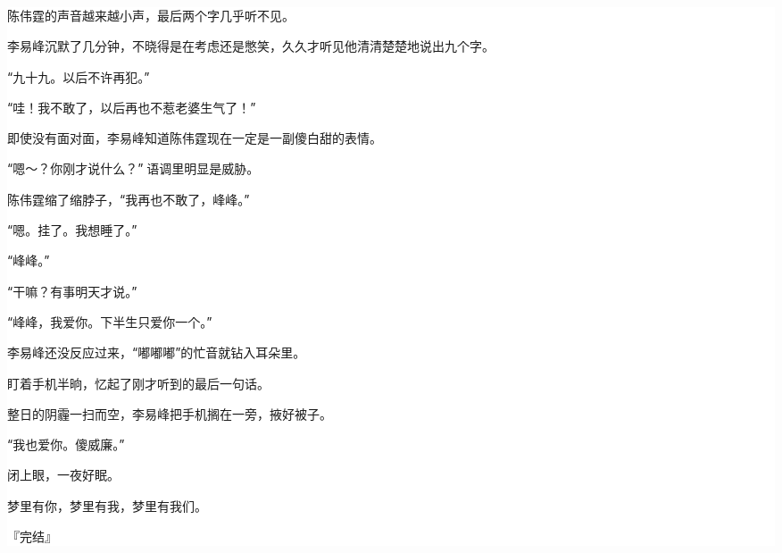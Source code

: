 陈伟霆的声音越来越小声，最后两个字几乎听不见。

李易峰沉默了几分钟，不晓得是在考虑还是憋笑，久久才听见他清清楚楚地说出九个字。

“九十九。以后不许再犯。”

“哇！我不敢了，以后再也不惹老婆生气了！”

即使没有面对面，李易峰知道陈伟霆现在一定是一副傻白甜的表情。

“嗯～？你刚才说什么？” 语调里明显是威胁。

陈伟霆缩了缩脖子，“我再也不敢了，峰峰。”

“嗯。挂了。我想睡了。”

“峰峰。”

“干嘛？有事明天才说。”

“峰峰，我爱你。下半生只爱你一个。”

李易峰还没反应过来，“嘟嘟嘟”的忙音就钻入耳朵里。

盯着手机半晌，忆起了刚才听到的最后一句话。

整日的阴霾一扫而空，李易峰把手机搁在一旁，掖好被子。

“我也爱你。傻威廉。”

闭上眼，一夜好眠。

梦里有你，梦里有我，梦里有我们。

『完结』